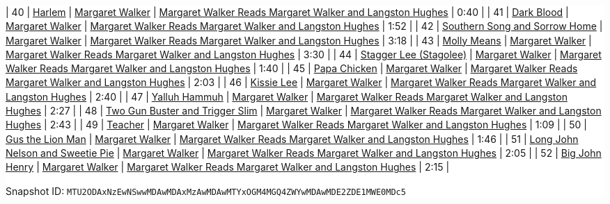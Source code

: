 | 40 | [Harlem](https://open.spotify.com/track/3qjv2UJuir6OqO3Vg1EI1R) | [Margaret Walker](https://open.spotify.com/artist/4H2657mM3Y4j6ITcmHOf21) | [Margaret Walker Reads Margaret Walker and Langston Hughes](https://open.spotify.com/album/0mZUbPxXn3Zio2nlQrVMEC) | 0:40 |
| 41 | [Dark Blood](https://open.spotify.com/track/4yHWcf4qkMnCoTLWz9kULX) | [Margaret Walker](https://open.spotify.com/artist/4H2657mM3Y4j6ITcmHOf21) | [Margaret Walker Reads Margaret Walker and Langston Hughes](https://open.spotify.com/album/0mZUbPxXn3Zio2nlQrVMEC) | 1:52 |
| 42 | [Southern Song and Sorrow Home](https://open.spotify.com/track/21ztV5nEod8ZUjM7Zq75gz) | [Margaret Walker](https://open.spotify.com/artist/4H2657mM3Y4j6ITcmHOf21) | [Margaret Walker Reads Margaret Walker and Langston Hughes](https://open.spotify.com/album/0mZUbPxXn3Zio2nlQrVMEC) | 3:18 |
| 43 | [Molly Means](https://open.spotify.com/track/5Dq3qGbXMfX4zQJgPRE5l7) | [Margaret Walker](https://open.spotify.com/artist/4H2657mM3Y4j6ITcmHOf21) | [Margaret Walker Reads Margaret Walker and Langston Hughes](https://open.spotify.com/album/0mZUbPxXn3Zio2nlQrVMEC) | 3:30 |
| 44 | [Stagger Lee \(Stagolee\)](https://open.spotify.com/track/61749qm9XZgWxGvZzBiJvQ) | [Margaret Walker](https://open.spotify.com/artist/4H2657mM3Y4j6ITcmHOf21) | [Margaret Walker Reads Margaret Walker and Langston Hughes](https://open.spotify.com/album/0mZUbPxXn3Zio2nlQrVMEC) | 1:40 |
| 45 | [Papa Chicken](https://open.spotify.com/track/12VgZloVi1n5Nqa4WibwBA) | [Margaret Walker](https://open.spotify.com/artist/4H2657mM3Y4j6ITcmHOf21) | [Margaret Walker Reads Margaret Walker and Langston Hughes](https://open.spotify.com/album/0mZUbPxXn3Zio2nlQrVMEC) | 2:03 |
| 46 | [Kissie Lee](https://open.spotify.com/track/3HIaZIc0pIajY2ElOYtK4A) | [Margaret Walker](https://open.spotify.com/artist/4H2657mM3Y4j6ITcmHOf21) | [Margaret Walker Reads Margaret Walker and Langston Hughes](https://open.spotify.com/album/0mZUbPxXn3Zio2nlQrVMEC) | 2:40 |
| 47 | [Yalluh Hammuh](https://open.spotify.com/track/2fRVStvv7cnTAdzpk7eMeb) | [Margaret Walker](https://open.spotify.com/artist/4H2657mM3Y4j6ITcmHOf21) | [Margaret Walker Reads Margaret Walker and Langston Hughes](https://open.spotify.com/album/0mZUbPxXn3Zio2nlQrVMEC) | 2:27 |
| 48 | [Two Gun Buster and Trigger Slim](https://open.spotify.com/track/68o7HosybcOJ9EG3GCm28x) | [Margaret Walker](https://open.spotify.com/artist/4H2657mM3Y4j6ITcmHOf21) | [Margaret Walker Reads Margaret Walker and Langston Hughes](https://open.spotify.com/album/0mZUbPxXn3Zio2nlQrVMEC) | 2:43 |
| 49 | [Teacher](https://open.spotify.com/track/65XGbBDTqvP2lQhea3puDh) | [Margaret Walker](https://open.spotify.com/artist/4H2657mM3Y4j6ITcmHOf21) | [Margaret Walker Reads Margaret Walker and Langston Hughes](https://open.spotify.com/album/0mZUbPxXn3Zio2nlQrVMEC) | 1:09 |
| 50 | [Gus the Lion Man](https://open.spotify.com/track/64f48EvYrrcn97cEPCQ6dh) | [Margaret Walker](https://open.spotify.com/artist/4H2657mM3Y4j6ITcmHOf21) | [Margaret Walker Reads Margaret Walker and Langston Hughes](https://open.spotify.com/album/0mZUbPxXn3Zio2nlQrVMEC) | 1:46 |
| 51 | [Long John Nelson and Sweetie Pie](https://open.spotify.com/track/3ffk5imLsbNXhyEay7fDeW) | [Margaret Walker](https://open.spotify.com/artist/4H2657mM3Y4j6ITcmHOf21) | [Margaret Walker Reads Margaret Walker and Langston Hughes](https://open.spotify.com/album/0mZUbPxXn3Zio2nlQrVMEC) | 2:05 |
| 52 | [Big John Henry](https://open.spotify.com/track/63BsFbhUYSYvcZ7M74gwUB) | [Margaret Walker](https://open.spotify.com/artist/4H2657mM3Y4j6ITcmHOf21) | [Margaret Walker Reads Margaret Walker and Langston Hughes](https://open.spotify.com/album/0mZUbPxXn3Zio2nlQrVMEC) | 2:15 |

Snapshot ID: `MTU2ODAxNzEwNSwwMDAwMDAxMzAwMDAwMTYxOGM4MGQ4ZWYwMDAwMDE2ZDE1MWE0MDc5`